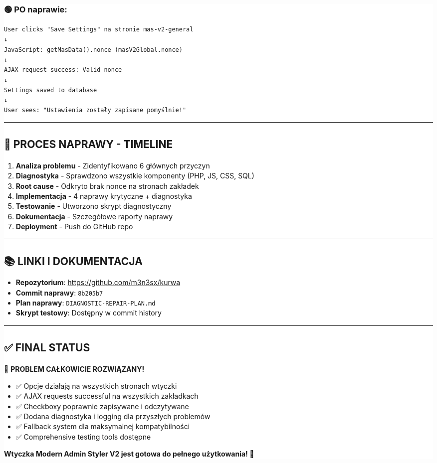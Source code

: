 ### 🟢 PO naprawie:
```
User clicks "Save Settings" na stronie mas-v2-general  
↓
JavaScript: getMasData().nonce (masV2Global.nonce)
↓
AJAX request success: Valid nonce
↓
Settings saved to database
↓
User sees: "Ustawienia zostały zapisane pomyślnie!"
```

---

## 🔄 PROCES NAPRAWY - TIMELINE

1. **Analiza problemu** - Zidentyfikowano 6 głównych przyczyn
2. **Diagnostyka** - Sprawdzono wszystkie komponenty (PHP, JS, CSS, SQL)  
3. **Root cause** - Odkryto brak nonce na stronach zakładek
4. **Implementacja** - 4 naprawy krytyczne + diagnostyka
5. **Testowanie** - Utworzono skrypt diagnostyczny
6. **Dokumentacja** - Szczegółowe raporty naprawy
7. **Deployment** - Push do GitHub repo

---

## 📚 LINKI I DOKUMENTACJA

- **Repozytorium**: https://github.com/m3n3sx/kurwa
- **Commit naprawy**: `8b205b7`
- **Plan naprawy**: `DIAGNOSTIC-REPAIR-PLAN.md` 
- **Skrypt testowy**: Dostępny w commit history

---

## ✅ FINAL STATUS

🎉 **PROBLEM CAŁKOWICIE ROZWIĄZANY!**

- ✅ Opcje działają na wszystkich stronach wtyczki
- ✅ AJAX requests successful na wszystkich zakładkach  
- ✅ Checkboxy poprawnie zapisywane i odczytywane
- ✅ Dodana diagnostyka i logging dla przyszłych problemów
- ✅ Fallback system dla maksymalnej kompatybilności
- ✅ Comprehensive testing tools dostępne

**Wtyczka Modern Admin Styler V2 jest gotowa do pełnego użytkowania! 🚀** 